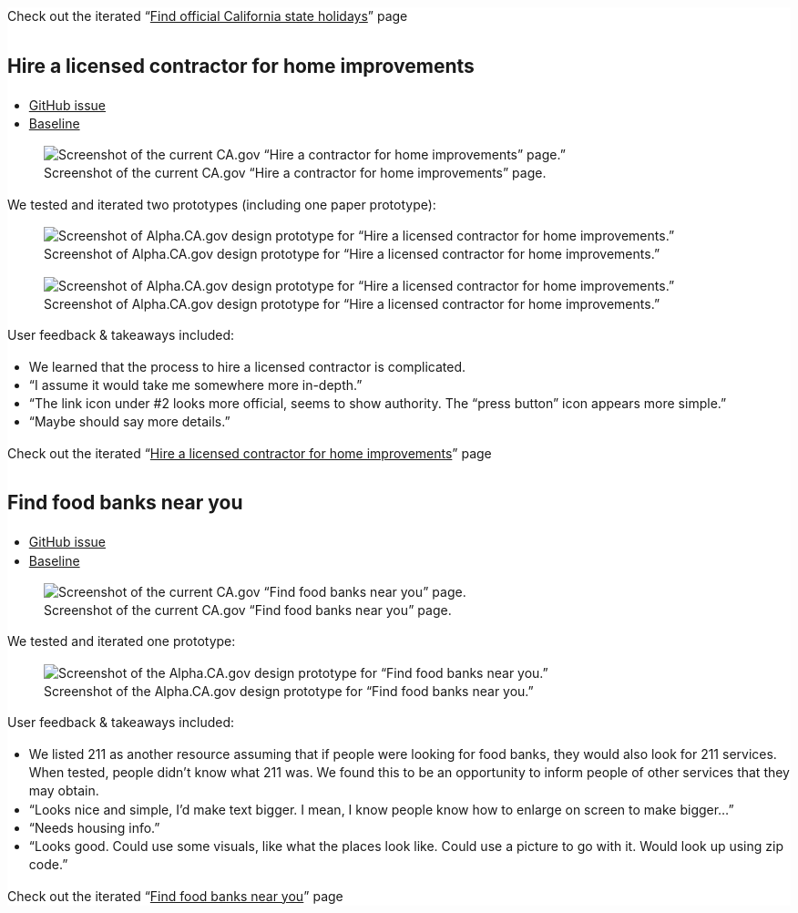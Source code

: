 Check out the iterated “[Find official California state holidays](https://alpha.ca.gov/services/state-california-employee-holidays/)” page

## Hire a licensed contractor for home improvements

*   [GitHub issue](https://GitHub.com/cagov/UX/issues/38)
*   [Baseline](https://www.cslb.ca.gov/Consumers/Hire_A_Contractor/)

<figure class="figure"><img src="../img/home-improvements.png" alt="Screenshot of the current CA.gov “Hire a contractor for home improvements” page.”"><figcaption class="figure-caption">Screenshot of the current CA.gov “Hire a contractor for home improvements” page.</figcaption></figure>

We tested and iterated two prototypes (including one paper prototype):

<figure class="figure"><img src="../img/proto-home-improvements-1.png" alt="Screenshot of Alpha.CA.gov design prototype for “Hire a licensed contractor for home improvements.”"><figcaption class="figure-caption">Screenshot of Alpha.CA.gov design prototype for “Hire a licensed contractor for home improvements.”</figcaption></figure>

<figure class="figure"><img src="../img/proto-home-improvements-2.jpeg" alt="Screenshot of Alpha.CA.gov design prototype for “Hire a licensed contractor for home improvements.”"><figcaption class="figure-caption">Screenshot of Alpha.CA.gov design prototype for “Hire a licensed contractor for home improvements.”</figcaption></figure>

User feedback & takeaways included:

*   We learned that the process to hire a licensed contractor is complicated.
*   “I assume it would take me somewhere more in-depth.”
*   “The link icon under #2 looks more official, seems to show authority. The “press button” icon appears more simple.”
*   “Maybe should say more details.”

Check out the iterated “[Hire a licensed contractor for home improvements](https://alpha.ca.gov/services/hire-licensed-contractor-home-improvements/)” page

## Find food banks near you

*   [GitHub issue](https://GitHub.com/cagov/UX/issues/33)
*   [Baseline](https://www.cdss.ca.gov/food-banks)

<figure class="figure"><img src="../img/baseline-food-banks.png" alt="Screenshot of the current CA.gov “Find food banks near you” page."><figcaption class="figure-caption">Screenshot of the current CA.gov “Find food banks near you” page.</figcaption></figure>

We tested and iterated one prototype:

<figure class="figure"><img src="../img/proto-food-banks.png" alt="Screenshot of the Alpha.CA.gov design prototype for “Find food banks near you.”"><figcaption class="figure-caption">Screenshot of the Alpha.CA.gov design prototype for “Find food banks near you.”</figcaption></figure>

User feedback & takeaways included:

*   We listed 211 as another resource assuming that if people were looking for food banks, they would also look for 211 services. When tested, people didn’t know what 211 was. We found this to be an opportunity to inform people of other services that they may obtain.
*   “Looks nice and simple, I’d make text bigger. I mean, I know people know how to enlarge on screen to make bigger…”
*   “Needs housing info.”
*   “Looks good. Could use some visuals, like what the places look like. Could use a picture to go with it. Would look up using zip code.”

Check out the iterated “[Find food banks near you](https://alpha.ca.gov/services/find-food-banks-near-you/)” page
